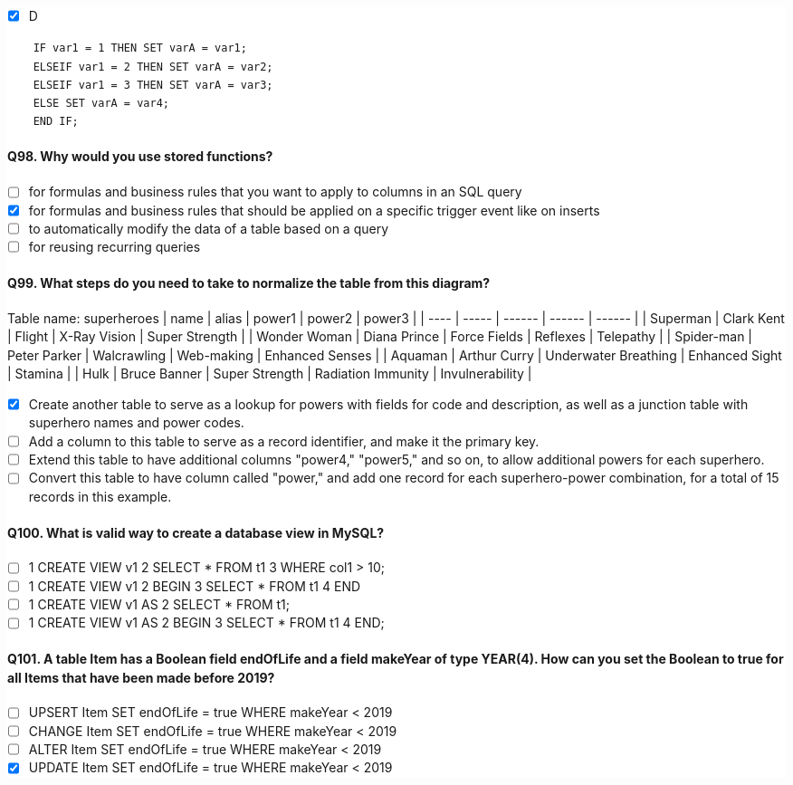 - [x] D

```
    IF var1 = 1 THEN SET varA = var1;
    ELSEIF var1 = 2 THEN SET varA = var2;
    ELSEIF var1 = 3 THEN SET varA = var3;
    ELSE SET varA = var4;
    END IF;
```

#### Q98. Why would you use stored functions?

- [ ] for formulas and business rules that you want to apply to columns in an SQL query
- [x] for formulas and business rules that should be applied on a specific trigger event like on inserts
- [ ] to automatically modify the data of a table based on a query
- [ ] for reusing recurring queries

#### Q99. What steps do you need to take to normalize the table from this diagram?

Table name: superheroes
| name | alias | power1 | power2 | power3 |
| ---- | ----- | ------ | ------ | ------ |
| Superman | Clark Kent | Flight | X-Ray Vision | Super Strength |
| Wonder Woman | Diana Prince | Force Fields | Reflexes | Telepathy |
| Spider-man | Peter Parker | Walcrawling | Web-making | Enhanced Senses |
| Aquaman | Arthur Curry | Underwater Breathing | Enhanced Sight | Stamina |
| Hulk | Bruce Banner | Super Strength | Radiation Immunity | Invulnerability |

- [x] Create another table to serve as a lookup for powers with fields for code and description, as well as a junction table with superhero names and power codes.
- [ ] Add a column to this table to serve as a record identifier, and make it the primary key.
- [ ] Extend this table to have additional columns "power4," "power5," and so on, to allow additional powers for each superhero.
- [ ] Convert this table to have column called "power," and add one record for each superhero-power combination, for a total of 15 records in this example.

#### Q100. What is valid way to create a database view in MySQL?

- [ ] 1 CREATE VIEW v1 2 SELECT \* FROM t1 3 WHERE col1 &gt; 10;
- [ ] 1 CREATE VIEW v1 2 BEGIN 3 SELECT \* FROM t1 4 END
- [ ] 1 CREATE VIEW v1 AS 2 SELECT \* FROM t1;
- [ ] 1 CREATE VIEW v1 AS 2 BEGIN 3 SELECT \* FROM t1 4 END;

#### Q101. A table Item has a Boolean field endOfLife and a field makeYear of type YEAR(4). How can you set the Boolean to true for all Items that have been made before 2019?

- [ ] UPSERT Item SET endOfLife = true WHERE makeYear < 2019
- [ ] CHANGE Item SET endOfLife = true WHERE makeYear < 2019
- [ ] ALTER Item SET endOfLife = true WHERE makeYear < 2019
- [x] UPDATE Item SET endOfLife = true WHERE makeYear < 2019
